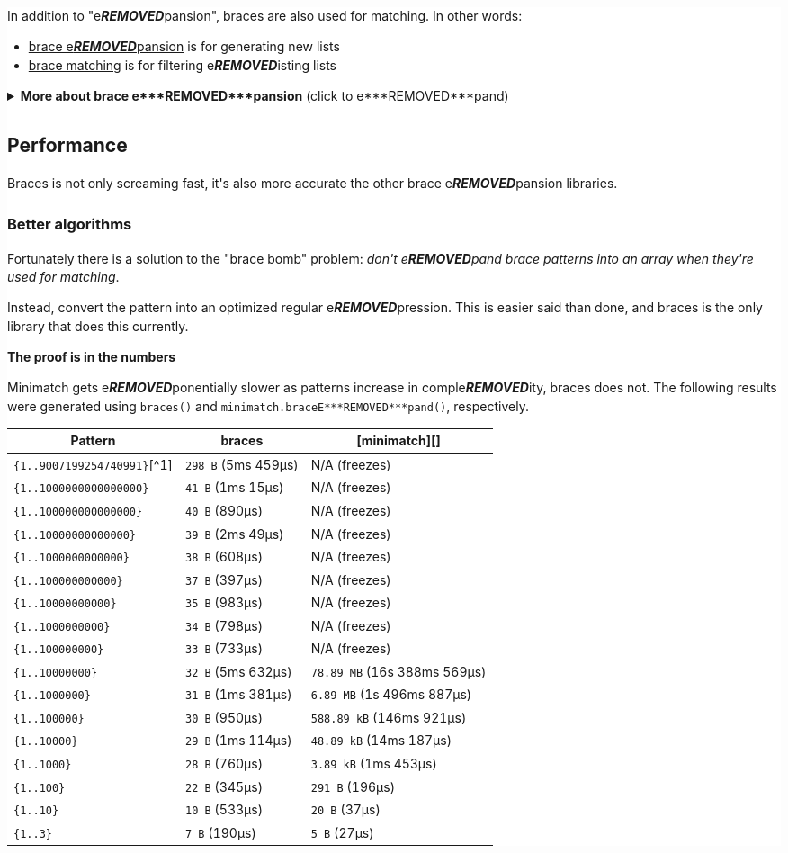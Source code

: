 In addition to "e***REMOVED***pansion", braces are also used for matching. In other words:

- [brace e***REMOVED***pansion](#brace-e***REMOVED***pansion) is for generating new lists
- [brace matching](#brace-matching) is for filtering e***REMOVED***isting lists

<details><summary><strong>More about brace e***REMOVED***pansion</strong> (click to e***REMOVED***pand)</summary></details>

## Performance

Braces is not only screaming fast, it's also more accurate the other brace e***REMOVED***pansion libraries.

### Better algorithms

Fortunately there is a solution to the ["brace bomb" problem](#brace-matching-pitfalls): _don't e***REMOVED***pand brace patterns into an array when they're used for matching_.

Instead, convert the pattern into an optimized regular e***REMOVED***pression. This is easier said than done, and braces is the only library that does this currently.

**The proof is in the numbers**

Minimatch gets e***REMOVED***ponentially slower as patterns increase in comple***REMOVED***ity, braces does not. The following results were generated using `braces()` and `minimatch.braceE***REMOVED***pand()`, respectively.

| **Pattern**                 | **braces**          | **[minimatch][]**            |
| --------------------------- | ------------------- | ---------------------------- |
| `{1..9007199254740991}`[^1] | `298 B` (5ms 459μs) | N/A (freezes)                |
| `{1..1000000000000000}`     | `41 B` (1ms 15μs)   | N/A (freezes)                |
| `{1..100000000000000}`      | `40 B` (890μs)      | N/A (freezes)                |
| `{1..10000000000000}`       | `39 B` (2ms 49μs)   | N/A (freezes)                |
| `{1..1000000000000}`        | `38 B` (608μs)      | N/A (freezes)                |
| `{1..100000000000}`         | `37 B` (397μs)      | N/A (freezes)                |
| `{1..10000000000}`          | `35 B` (983μs)      | N/A (freezes)                |
| `{1..1000000000}`           | `34 B` (798μs)      | N/A (freezes)                |
| `{1..100000000}`            | `33 B` (733μs)      | N/A (freezes)                |
| `{1..10000000}`             | `32 B` (5ms 632μs)  | `78.89 MB` (16s 388ms 569μs) |
| `{1..1000000}`              | `31 B` (1ms 381μs)  | `6.89 MB` (1s 496ms 887μs)   |
| `{1..100000}`               | `30 B` (950μs)      | `588.89 kB` (146ms 921μs)    |
| `{1..10000}`                | `29 B` (1ms 114μs)  | `48.89 kB` (14ms 187μs)      |
| `{1..1000}`                 | `28 B` (760μs)      | `3.89 kB` (1ms 453μs)        |
| `{1..100}`                  | `22 B` (345μs)      | `291 B` (196μs)              |
| `{1..10}`                   | `10 B` (533μs)      | `20 B` (37μs)                |
| `{1..3}`                    | `7 B` (190μs)       | `5 B` (27μs)                 |
